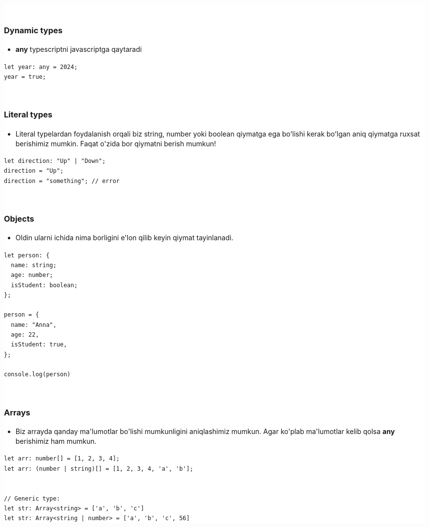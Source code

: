 
<br>

### Dynamic types
- __any__ typescriptni javascriptga qaytaradi
```
let year: any = 2024;
year = true;
```

<br>

### Literal types
- Literal typelardan foydalanish orqali biz string, number yoki boolean qiymatga ega boʻlishi kerak boʻlgan aniq qiymatga ruxsat berishimiz mumkin. Faqat o'zida bor qiymatni berish mumkun!
```
let direction: "Up" | "Down";
direction = "Up";
direction = "something"; // error
```
<br>

### Objects
- Oldin ularni ichida nima borligini e'lon qilib keyin qiymat tayinlanadi.
```
let person: {
  name: string;
  age: number;
  isStudent: boolean;
};

person = {
  name: "Anna",
  age: 22,
  isStudent: true,
};

console.log(person)
```

<br>

### Arrays
- Biz arrayda qanday ma'lumotlar bo'lishi mumkunligini aniqlashimiz mumkun. Agar ko'plab ma'lumotlar kelib qolsa __any__ berishimiz ham mumkun.
```
let arr: number[] = [1, 2, 3, 4];
let arr: (number | string)[] = [1, 2, 3, 4, 'a', 'b'];


// Generic type:
let str: Array<string> = ['a', 'b', 'c']
let str: Array<string | number> = ['a', 'b', 'c', 56]
```
